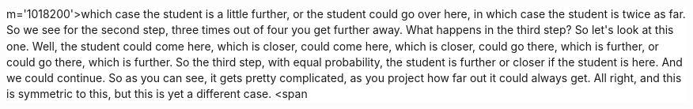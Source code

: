   m='1018200'>which</span> <span m='1018380'>case</span> <span
  m='1018640'>the</span> <span m='1018730'>student</span> <span
  m='1019060'>is</span> <span m='1019150'>a</span> <span
  m='1019220'>little</span> <span m='1019440'>further,</span> <span
  m='1021610'>or</span> <span m='1021860'>the</span> <span
  m='1021980'>student</span> <span m='1022310'>could</span> <span
  m='1022440'>go</span> <span m='1022600'>over</span> <span
  m='1022790'>here,</span> <span m='1023320'>in which</span> <span
  m='1023550'>case</span> <span m='1023890'>the student</span> <span
  m='1024060'>is</span> <span m='1024310'>twice</span> <span
  m='1024640'>as</span> <span m='1024750'>far.</span> <span
  m='1026550'>So</span> <span m='1026790'>we see</span> <span
  m='1027120'>for</span> <span m='1027240'>the</span> <span
  m='1027330'>second</span> <span m='1027810'>step,</span> <span
  m='1028220'>three</span> <span m='1028550'>times</span> <span
  m='1028860'>out</span> <span m='1029000'>of</span> <span
  m='1029090'>four</span> <span m='1029350'>you</span> <span
  m='1029480'>get</span> <span m='1029670'>further</span> <span
  m='1030010'>away.</span> <span m='1032530'>What</span> <span
  m='1032700'>happens</span> <span m='1033030'>in</span> <span
  m='1033140'>the</span> <span m='1033210'>third</span> <span
  m='1033760'>step?</span> <span m='1035110'>So</span> <span
  m='1035280'>let's</span> <span m='1035540'>look</span> <span
  m='1035750'>at</span> <span m='1035920'>this</span> <span
  m='1036150'>one.</span> <span m='1037810'>Well, the</span> <span
  m='1038250'>student</span> <span m='1038650'>could</span> <span
  m='1038790'>come</span> <span m='1039000'>here,</span> <span
  m='1039810'>which</span> <span m='1039990'>is</span> <span
  m='1040120'>closer,</span> <span m='1042120'>could</span> <span
  m='1042310'>come</span> <span m='1042560'>here,</span> <span
  m='1043310'>which</span> <span m='1043540'>is</span> <span
  m='1043700'>closer,</span> <span m='1045690'>could</span> <span
  m='1045880'>go</span> <span m='1046070'>there,</span> <span
  m='1046700'>which</span> <span m='1046960'>is</span> <span
  m='1047090'>further,</span> <span m='1047630'>or could</span> <span
  m='1047840'>go</span> <span m='1048010'>there,</span> <span
  m='1048460'>which</span> <span m='1048680'>is</span> <span
  m='1048810'>further.</span> <span m='1049620'>So</span> <span
  m='1049860'>the</span> <span m='1050000'>third</span> <span
  m='1050400'>step,</span> <span m='1051480'>with</span> <span
  m='1051740'>equal</span> <span m='1052110'>probability,</span> <span
  m='1052840'>the</span> <span m='1052950'>student</span> <span
  m='1053410'>is</span> <span m='1053910'>further</span> <span
  m='1054150'>or</span> <span m='1054280'>closer</span> <span
  m='1054880'>if</span> <span m='1055070'>the</span> <span
  m='1055170'>student</span> <span m='1055580'>is</span> <span
  m='1055700'>here.</span> <span m='1058430'>And</span> <span
  m='1058630'>we</span> <span m='1058760'>could</span> <span
  m='1058930'>continue.</span> <span m='1060040'>So</span> <span
  m='1060230'>as</span> <span m='1060550'>you</span> <span
  m='1060700'>can</span> <span m='1060900'>see,</span> <span
  m='1062150'>it</span> <span m='1062370'>gets</span> <span
  m='1062650'>pretty</span> <span m='1063080'>complicated,</span> <span
  m='1065340'>as</span> <span m='1065610'>you</span> <span
  m='1066240'>project</span> <span m='1066820'>how</span> <span
  m='1067010'>far</span> <span m='1067270'>out</span> <span
  m='1067470'>it</span> <span m='1067560'>could</span> <span
  m='1067710'>always</span> <span m='1068090'>get.</span> <span m='1069420'>All
  right,</span> <span m='1069710'>and</span> <span m='1070290'>this</span> <span
  m='1070760'>is</span> <span m='1071000'>symmetric</span> <span
  m='1071630'>to</span> <span m='1071750'>this,</span> <span
  m='1072010'>but</span> <span m='1072170'>this</span> <span
  m='1072360'>is</span> <span m='1072550'>yet</span> <span m='1072650'>a</span>
  <span m='1072730'>different</span> <span m='1073060'>case.</span> <span